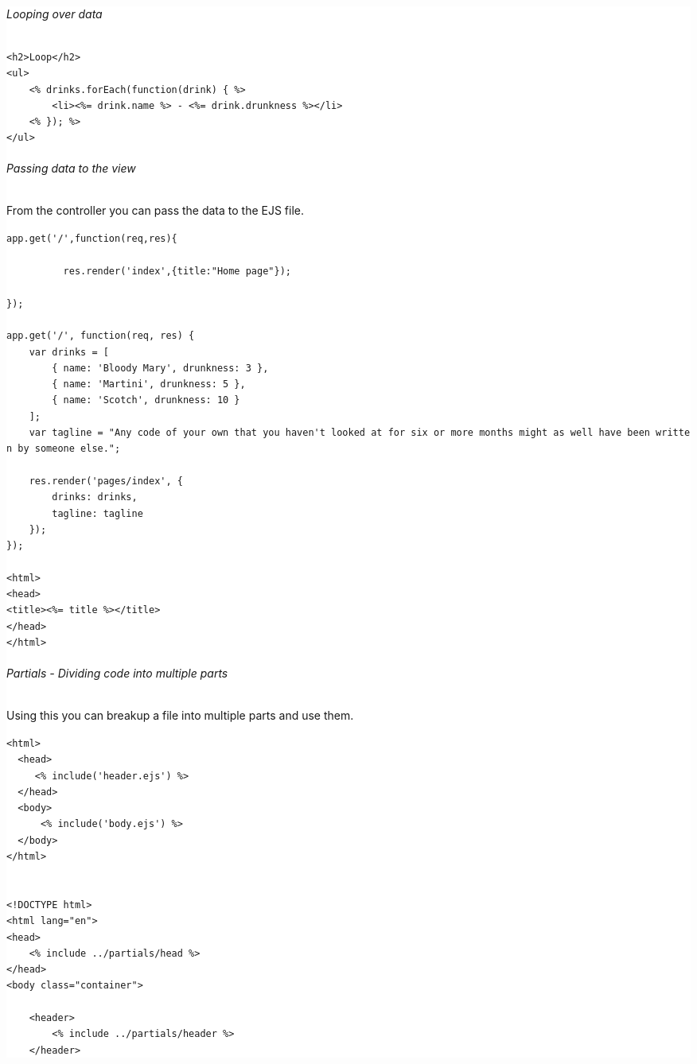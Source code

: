 ###### Looping over data
```
<h2>Loop</h2>
<ul>
    <% drinks.forEach(function(drink) { %>
        <li><%= drink.name %> - <%= drink.drunkness %></li>
    <% }); %>
</ul>
```

###### Passing data to the view
From the controller you can pass the data to the EJS file.
```
app.get('/',function(req,res){
         
          res.render('index',{title:"Home page"});

});

app.get('/', function(req, res) {
    var drinks = [
        { name: 'Bloody Mary', drunkness: 3 },
        { name: 'Martini', drunkness: 5 },
        { name: 'Scotch', drunkness: 10 }
    ];
    var tagline = "Any code of your own that you haven't looked at for six or more months might as well have been written by someone else.";

    res.render('pages/index', {
        drinks: drinks,
        tagline: tagline
    });
});

<html>
<head>
<title><%= title %></title>
</head>
</html>
```

###### Partials - Dividing code into multiple parts
Using this you can breakup a file into multiple parts and use them.
```
<html>
  <head>
     <% include('header.ejs') %>
  </head>
  <body>
      <% include('body.ejs') %>
  </body>
</html>


<!DOCTYPE html>
<html lang="en">
<head>
    <% include ../partials/head %>
</head>
<body class="container">

    <header>
        <% include ../partials/header %>
    </header>

```
